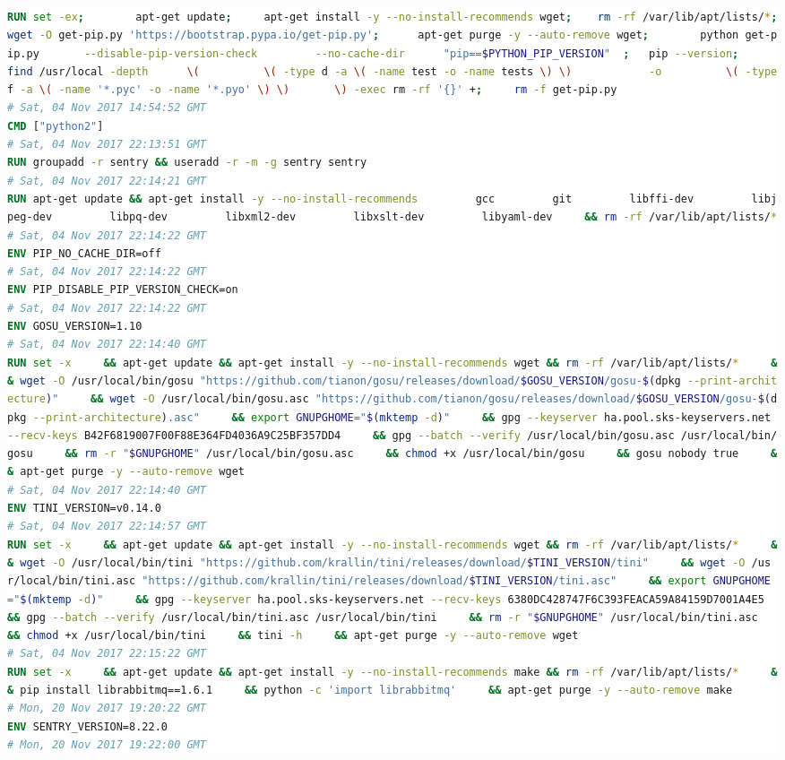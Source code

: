 ```dockerfile
RUN set -ex; 		apt-get update; 	apt-get install -y --no-install-recommends wget; 	rm -rf /var/lib/apt/lists/*; 		wget -O get-pip.py 'https://bootstrap.pypa.io/get-pip.py'; 		apt-get purge -y --auto-remove wget; 		python get-pip.py 		--disable-pip-version-check 		--no-cache-dir 		"pip==$PYTHON_PIP_VERSION" 	; 	pip --version; 		find /usr/local -depth 		\( 			\( -type d -a \( -name test -o -name tests \) \) 			-o 			\( -type f -a \( -name '*.pyc' -o -name '*.pyo' \) \) 		\) -exec rm -rf '{}' +; 	rm -f get-pip.py
# Sat, 04 Nov 2017 14:54:52 GMT
CMD ["python2"]
# Sat, 04 Nov 2017 22:13:51 GMT
RUN groupadd -r sentry && useradd -r -m -g sentry sentry
# Sat, 04 Nov 2017 22:14:21 GMT
RUN apt-get update && apt-get install -y --no-install-recommends         gcc         git         libffi-dev         libjpeg-dev         libpq-dev         libxml2-dev         libxslt-dev         libyaml-dev     && rm -rf /var/lib/apt/lists/*
# Sat, 04 Nov 2017 22:14:22 GMT
ENV PIP_NO_CACHE_DIR=off
# Sat, 04 Nov 2017 22:14:22 GMT
ENV PIP_DISABLE_PIP_VERSION_CHECK=on
# Sat, 04 Nov 2017 22:14:22 GMT
ENV GOSU_VERSION=1.10
# Sat, 04 Nov 2017 22:14:40 GMT
RUN set -x     && apt-get update && apt-get install -y --no-install-recommends wget && rm -rf /var/lib/apt/lists/*     && wget -O /usr/local/bin/gosu "https://github.com/tianon/gosu/releases/download/$GOSU_VERSION/gosu-$(dpkg --print-architecture)"     && wget -O /usr/local/bin/gosu.asc "https://github.com/tianon/gosu/releases/download/$GOSU_VERSION/gosu-$(dpkg --print-architecture).asc"     && export GNUPGHOME="$(mktemp -d)"     && gpg --keyserver ha.pool.sks-keyservers.net --recv-keys B42F6819007F00F88E364FD4036A9C25BF357DD4     && gpg --batch --verify /usr/local/bin/gosu.asc /usr/local/bin/gosu     && rm -r "$GNUPGHOME" /usr/local/bin/gosu.asc     && chmod +x /usr/local/bin/gosu     && gosu nobody true     && apt-get purge -y --auto-remove wget
# Sat, 04 Nov 2017 22:14:40 GMT
ENV TINI_VERSION=v0.14.0
# Sat, 04 Nov 2017 22:14:57 GMT
RUN set -x     && apt-get update && apt-get install -y --no-install-recommends wget && rm -rf /var/lib/apt/lists/*     && wget -O /usr/local/bin/tini "https://github.com/krallin/tini/releases/download/$TINI_VERSION/tini"     && wget -O /usr/local/bin/tini.asc "https://github.com/krallin/tini/releases/download/$TINI_VERSION/tini.asc"     && export GNUPGHOME="$(mktemp -d)"     && gpg --keyserver ha.pool.sks-keyservers.net --recv-keys 6380DC428747F6C393FEACA59A84159D7001A4E5     && gpg --batch --verify /usr/local/bin/tini.asc /usr/local/bin/tini     && rm -r "$GNUPGHOME" /usr/local/bin/tini.asc     && chmod +x /usr/local/bin/tini     && tini -h     && apt-get purge -y --auto-remove wget
# Sat, 04 Nov 2017 22:15:22 GMT
RUN set -x     && apt-get update && apt-get install -y --no-install-recommends make && rm -rf /var/lib/apt/lists/*     && pip install librabbitmq==1.6.1     && python -c 'import librabbitmq'     && apt-get purge -y --auto-remove make
# Mon, 20 Nov 2017 19:20:22 GMT
ENV SENTRY_VERSION=8.22.0
# Mon, 20 Nov 2017 19:22:00 GMT
```